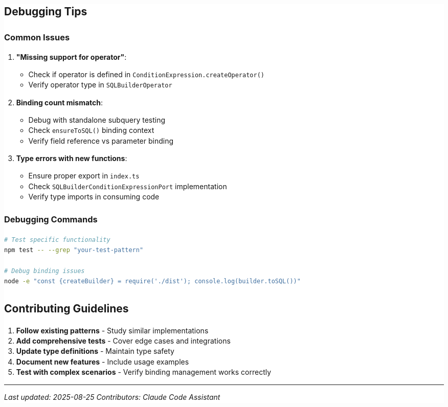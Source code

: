 ## Debugging Tips

### Common Issues

1. **"Missing support for operator"**:
   - Check if operator is defined in `ConditionExpression.createOperator()`
   - Verify operator type in `SQLBuilderOperator`

2. **Binding count mismatch**:
   - Debug with standalone subquery testing
   - Check `ensureToSQL()` binding context
   - Verify field reference vs parameter binding

3. **Type errors with new functions**:
   - Ensure proper export in `index.ts`
   - Check `SQLBuilderConditionExpressionPort` implementation
   - Verify type imports in consuming code

### Debugging Commands
```bash
# Test specific functionality
npm test -- --grep "your-test-pattern"

# Debug binding issues
node -e "const {createBuilder} = require('./dist'); console.log(builder.toSQL())"
```

## Contributing Guidelines

1. **Follow existing patterns** - Study similar implementations
2. **Add comprehensive tests** - Cover edge cases and integrations
3. **Update type definitions** - Maintain type safety
4. **Document new features** - Include usage examples
5. **Test with complex scenarios** - Verify binding management works correctly

---

*Last updated: 2025-08-25*
*Contributors: Claude Code Assistant*